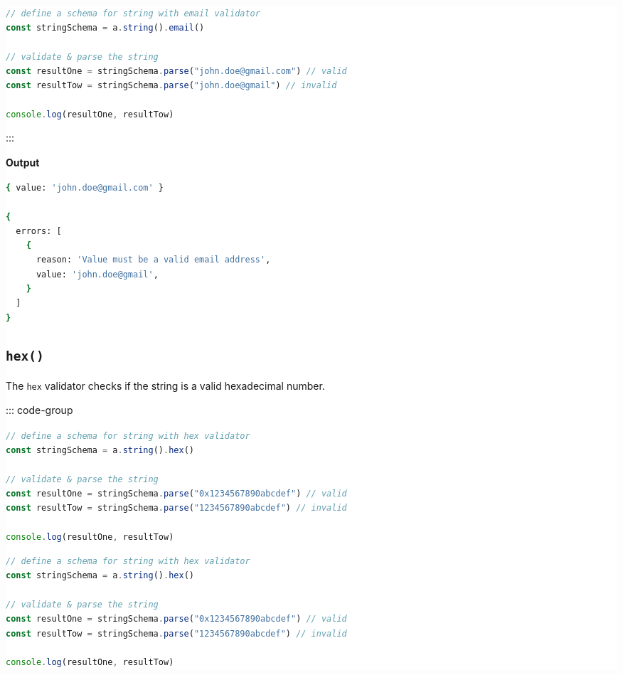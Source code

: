 ```javascript
// define a schema for string with email validator
const stringSchema = a.string().email()

// validate & parse the string
const resultOne = stringSchema.parse("john.doe@gmail.com") // valid
const resultTow = stringSchema.parse("john.doe@gmail") // invalid

console.log(resultOne, resultTow)
```

:::

**Output**

```bash
{ value: 'john.doe@gmail.com' }

{
  errors: [
    {
      reason: 'Value must be a valid email address',
      value: 'john.doe@gmail',
    }
  ]
}
```

## `hex()`

The `hex` validator checks if the string is a valid hexadecimal number.

::: code-group

```typescript
// define a schema for string with hex validator
const stringSchema = a.string().hex()

// validate & parse the string
const resultOne = stringSchema.parse("0x1234567890abcdef") // valid
const resultTow = stringSchema.parse("1234567890abcdef") // invalid

console.log(resultOne, resultTow)
```

```javascript
// define a schema for string with hex validator
const stringSchema = a.string().hex()

// validate & parse the string
const resultOne = stringSchema.parse("0x1234567890abcdef") // valid
const resultTow = stringSchema.parse("1234567890abcdef") // invalid

console.log(resultOne, resultTow)
```
